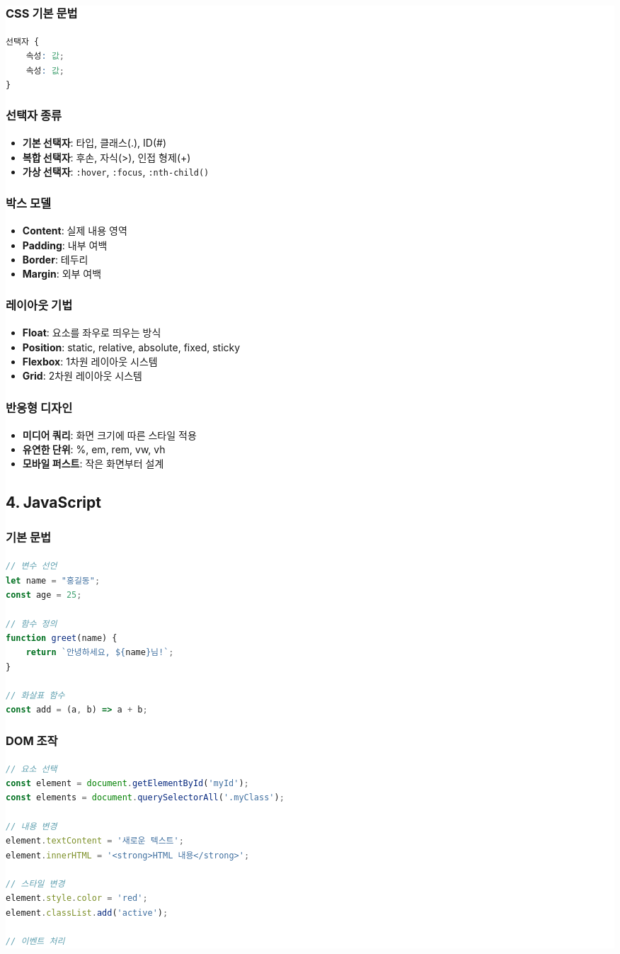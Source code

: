 ### CSS 기본 문법
```css
선택자 {
    속성: 값;
    속성: 값;
}
```

### 선택자 종류
- **기본 선택자**: 타입, 클래스(.), ID(#)
- **복합 선택자**: 후손, 자식(>), 인접 형제(+)
- **가상 선택자**: `:hover`, `:focus`, `:nth-child()`

### 박스 모델
- **Content**: 실제 내용 영역
- **Padding**: 내부 여백
- **Border**: 테두리
- **Margin**: 외부 여백

### 레이아웃 기법
- **Float**: 요소를 좌우로 띄우는 방식
- **Position**: static, relative, absolute, fixed, sticky
- **Flexbox**: 1차원 레이아웃 시스템
- **Grid**: 2차원 레이아웃 시스템

### 반응형 디자인
- **미디어 쿼리**: 화면 크기에 따른 스타일 적용
- **유연한 단위**: %, em, rem, vw, vh
- **모바일 퍼스트**: 작은 화면부터 설계

## 4. JavaScript

### 기본 문법
```javascript
// 변수 선언
let name = "홍길동";
const age = 25;

// 함수 정의
function greet(name) {
    return `안녕하세요, ${name}님!`;
}

// 화살표 함수
const add = (a, b) => a + b;
```

### DOM 조작
```javascript
// 요소 선택
const element = document.getElementById('myId');
const elements = document.querySelectorAll('.myClass');

// 내용 변경
element.textContent = '새로운 텍스트';
element.innerHTML = '<strong>HTML 내용</strong>';

// 스타일 변경
element.style.color = 'red';
element.classList.add('active');

// 이벤트 처리
```
